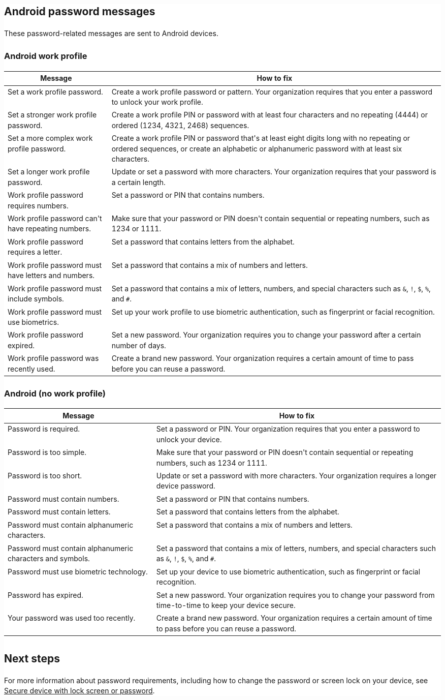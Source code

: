 ## Android password messages  
These password-related messages are sent to Android devices.   

### Android work profile 
| Message | How to fix |
|-----------------------------------------------------|------------------------------------------------------------------------------------------------------------------------------------------------------------------------------------------------------------------------------------------------------------------------------------------------------------------------------------------------------------|
| Set a work profile password. | Create a work profile password or pattern. Your organization requires that you enter a password to unlock your work profile. |
| Set a stronger work profile password. | Create a work profile PIN or password with at least four characters and no repeating (4444) or ordered (1234, 4321, 2468) sequences. |
| Set a more complex work profile password. | Create a work profile PIN or password that's at least eight digits long with no repeating or ordered sequences, or create an alphabetic or alphanumeric password with at least six characters. |
| Set a longer work profile password. | Update or set a password with more characters. Your organization requires that your password is a certain length.|
| Work profile password requires numbers. | Set a password or PIN that contains numbers.|
| Work profile password can't have repeating numbers. |  Make sure that your password or PIN doesn't contain sequential or repeating numbers, such as 1234 or 1111. |
| Work profile password requires a letter. | Set a password that contains letters from the alphabet.|
| Work profile password must have letters and numbers. | Set a password that contains a mix of numbers and letters.|
| Work profile password must include symbols. | Set a password that contains a mix of letters, numbers, and special characters such as `&`, `!`, `$`, `%`, and `#`. |
| Work profile password must use biometrics. | Set up your work profile to use biometric authentication, such as fingerprint or facial recognition. |
| Work profile password expired. | Set a new password. Your organization requires you to change your password after a certain number of days. |
| Work profile password was recently used. | Create a brand new password. Your organization requires a certain amount of time to pass before you can reuse a password. | 

### Android (no work profile)  

| Message | How to fix |
|-----------------------------------------------------|------------------------------------------------------------------------------------------------------------------------------------------------------------------------------------------------------------------------------------------------------------------------------------------------------------------------------------------------------------|
| Password is required. | Set a password or PIN. Your organization requires that you enter a password to unlock your device. |
| Password is too simple. |  Make sure that your password or PIN doesn't contain sequential or repeating numbers, such as 1234 or 1111. |
| Password is too short. | Update or set a password with more characters. Your organization requires a longer device password. |
| Password must contain numbers. | Set a password or PIN that contains numbers.|
| Password must contain letters. | Set a password that contains letters from the alphabet.|
| Password must contain alphanumeric characters. | Set a password that contains a mix of numbers and letters.|
| Password must contain alphanumeric characters and symbols. | Set a password that contains a mix of letters, numbers, and special characters such as `&`, `!`, `$`, `%`, and `#`. |
| Password must use biometric technology.| Set up your device to use biometric authentication, such as fingerprint or facial recognition.
| Password has expired. | Set a new password. Your organization requires you to change your password from time-to-time to keep your device secure. |
| Your password was used too recently. | Create a brand new password. Your organization requires a certain amount of time to pass before you can reuse a password. |  

## Next steps  
For more information about password requirements, including how to change the password or screen lock on your device, see [Secure device with lock screen or password](password-does-not-meet-it-administrator-requirements.md).  

